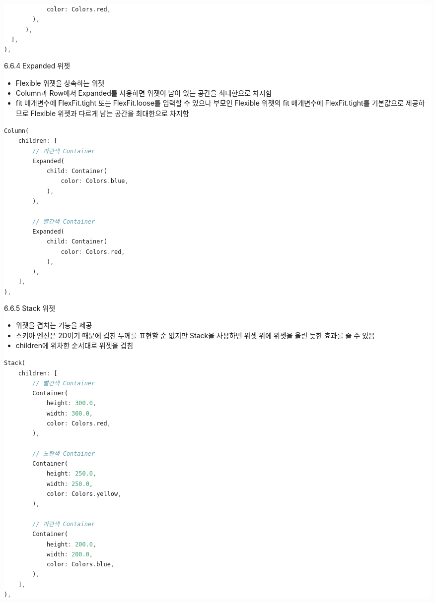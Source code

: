 ```dart
            color: Colors.red,
        ),
      ),
  ],
),  
```
6.6.4 Expanded 위젯
- Flexible 위젯을 상속하는 위젯
- Column과 Row에서 Expanded를 사용하면 위젯이 남아 있는 공간을 최대한으로 차지함
- fit 매개변수에 FlexFit.tight 또는 FlexFit.loose를 입력할 수 있으나 부모인 Flexible 위젯의 fit 매개변수에 FlexFit.tight를 기본값으로 제공하므로 Flexible 위젯과 다르게 남는 공간을 최대한으로 차지함
```dart
Column(
    children: [
        // 파란색 Container
        Expanded(
            child: Container(
                color: Colors.blue,
            ),
        ),

        // 빨간색 Container
        Expanded(
            child: Container(
                color: Colors.red,
            ),
        ),
    ],
),
```
6.6.5 Stack 위젯
- 위젯을 겹치는 기능을 제공
- 스키아 엔진은 2D이기 때문에 겹친 두께를 표현할 순 없지만 Stack을 사용하면 위젯 위에 위젯을 올린 듯한 효과를 줄 수 있음
- children에 위차한 순서대로 위젯을 겹침
```dart
Stack(
    children: [
        // 빨간색 Container
        Container(
            height: 300.0,
            width: 300.0,
            color: Colors.red,
        ),

        // 노란색 Container
        Container(
            height: 250.0,
            width: 250.0,
            color: Colors.yellow,
        ),

        // 파란색 Container
        Container(
            height: 200.0,
            width: 200.0,
            color: Colors.blue,
        ),
    ],
),
```
